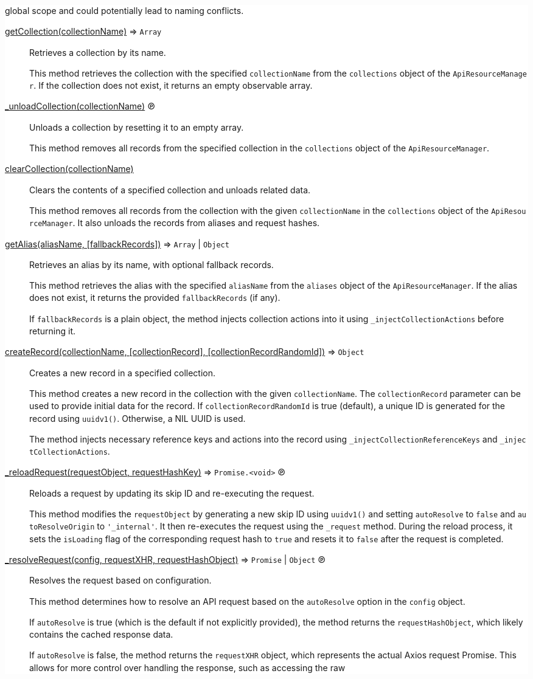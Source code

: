 global scope and could potentially lead to naming conflicts.</p>
</dd>
<dt><a href="#getCollection">getCollection(collectionName)</a> ⇒ <code>Array</code></dt>
<dd><p>Retrieves a collection by its name.</p>
<p>This method retrieves the collection with the specified <code>collectionName</code>
from the <code>collections</code> object of the <code>ApiResourceManager</code>. If the
collection does not exist, it returns an empty observable array.</p>
</dd>
<dt><a href="#_unloadCollection">_unloadCollection(collectionName)</a> ℗</dt>
<dd><p>Unloads a collection by resetting it to an empty array.</p>
<p>This method removes all records from the specified collection in the
<code>collections</code> object of the <code>ApiResourceManager</code>.</p>
</dd>
<dt><a href="#clearCollection">clearCollection(collectionName)</a></dt>
<dd><p>Clears the contents of a specified collection and unloads related data.</p>
<p>This method removes all records from the collection with the given
<code>collectionName</code> in the <code>collections</code> object of the <code>ApiResourceManager</code>.
It also unloads the records from aliases and request hashes.</p>
</dd>
<dt><a href="#getAlias">getAlias(aliasName, [fallbackRecords])</a> ⇒ <code>Array</code> | <code>Object</code></dt>
<dd><p>Retrieves an alias by its name, with optional fallback records.</p>
<p>This method retrieves the alias with the specified <code>aliasName</code> from
the <code>aliases</code> object of the <code>ApiResourceManager</code>. If the alias does
not exist, it returns the provided <code>fallbackRecords</code> (if any).</p>
<p>If <code>fallbackRecords</code> is a plain object, the method injects collection
actions into it using <code>_injectCollectionActions</code> before returning it.</p>
</dd>
<dt><a href="#createRecord">createRecord(collectionName, [collectionRecord], [collectionRecordRandomId])</a> ⇒ <code>Object</code></dt>
<dd><p>Creates a new record in a specified collection.</p>
<p>This method creates a new record in the collection with the given
<code>collectionName</code>. The <code>collectionRecord</code> parameter can be used to
provide initial data for the record. If <code>collectionRecordRandomId</code>
is true (default), a unique ID is generated for the record using
<code>uuidv1()</code>. Otherwise, a NIL UUID is used.</p>
<p>The method injects necessary reference keys and actions into the
record using <code>_injectCollectionReferenceKeys</code> and
<code>_injectCollectionActions</code>.</p>
</dd>
<dt><a href="#_reloadRequest">_reloadRequest(requestObject, requestHashKey)</a> ⇒ <code>Promise.&lt;void&gt;</code> ℗</dt>
<dd><p>Reloads a request by updating its skip ID and re-executing the request.</p>
<p>This method modifies the <code>requestObject</code> by generating a new skip ID
using <code>uuidv1()</code> and setting <code>autoResolve</code> to <code>false</code> and <code>autoResolveOrigin</code>
to <code>&#39;_internal&#39;</code>. It then re-executes the request using the <code>_request</code>
method. During the reload process, it sets the <code>isLoading</code> flag of the
corresponding request hash to <code>true</code> and resets it to <code>false</code> after
the request is completed.</p>
</dd>
<dt><a href="#_resolveRequest">_resolveRequest(config, requestXHR, requestHashObject)</a> ⇒ <code>Promise</code> | <code>Object</code> ℗</dt>
<dd><p>Resolves the request based on configuration.</p>
<p>This method determines how to resolve an API request based on the
<code>autoResolve</code> option in the <code>config</code> object.</p>
<p>If <code>autoResolve</code> is true (which is the default if not explicitly
provided), the method returns the <code>requestHashObject</code>, which likely
contains the cached response data.</p>
<p>If <code>autoResolve</code> is false, the method returns the <code>requestXHR</code> object,
which represents the actual Axios request Promise. This allows for
more control over handling the response, such as accessing the raw